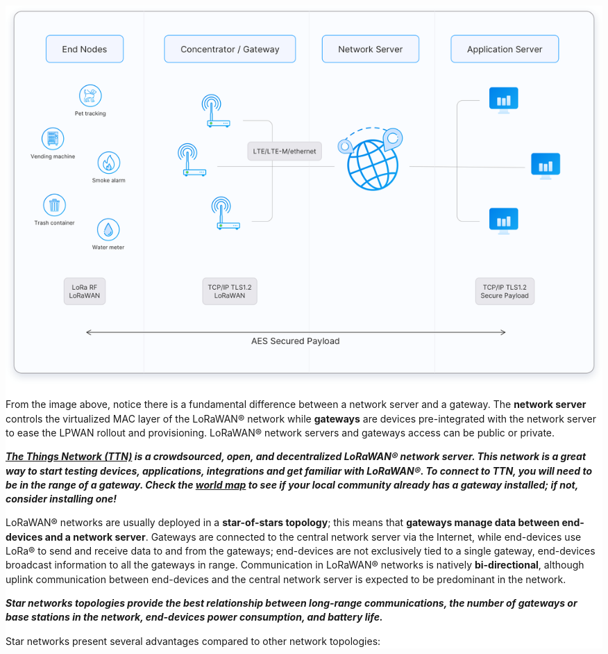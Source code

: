 ![Typical LoRaWAN® network architecture example. Image credits: The Things Network.](assets/lorawan-101_img02.png)

From the image above, notice there is a fundamental difference between a network server and a gateway. The **network server** controls the virtualized MAC layer of the LoRaWAN® network while **gateways** are devices pre-integrated with the network server to ease the LPWAN rollout and provisioning. LoRaWAN® network servers and gateways access can be public or private.

***[The Things Network (TTN)](https://www.thethingsnetwork.org/) is a crowdsourced, open, and decentralized LoRaWAN® network server. This network is a great way to start testing devices, applications, integrations and get familiar with LoRaWAN®. To connect to TTN, you will need to be in the range of a gateway. Check the [world map](https://www.thethingsnetwork.org/map) to see if your local community already has a gateway installed; if not, consider installing one!***

LoRaWAN® networks are usually deployed in a **star-of-stars topology**; this means that **gateways manage data between end-devices and a network server**. Gateways are connected to the central network server via the Internet, while end-devices use LoRa® to send and receive data to and from the gateways; end-devices are not exclusively tied to a single gateway, end-devices broadcast information to all the gateways in range. Communication in LoRaWAN® networks is natively **bi-directional**, although uplink communication between end-devices and the central network server is expected to be predominant in the network.

***Star networks topologies provide the best relationship between long-range communications, the number of gateways or base stations in the network, end-devices power consumption, and battery life.***

Star networks present several advantages compared to other network topologies:
